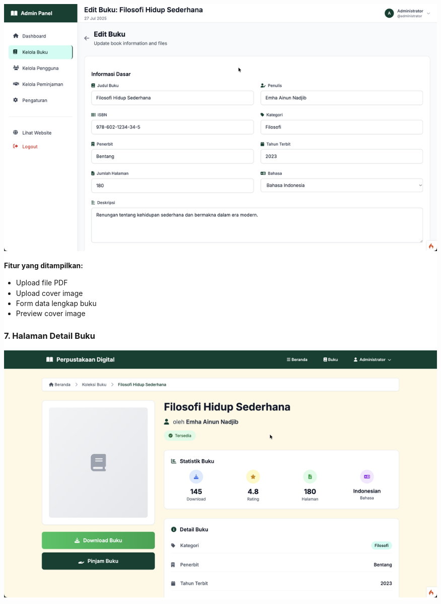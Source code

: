 ![Form Buku](public/screenshots/form_buku.png)

**Fitur yang ditampilkan:**
- Upload file PDF
- Upload cover image
- Form data lengkap buku
- Preview cover image

### 7. Halaman Detail Buku
![Detail Buku](public/screenshots/detail_buku.png)
